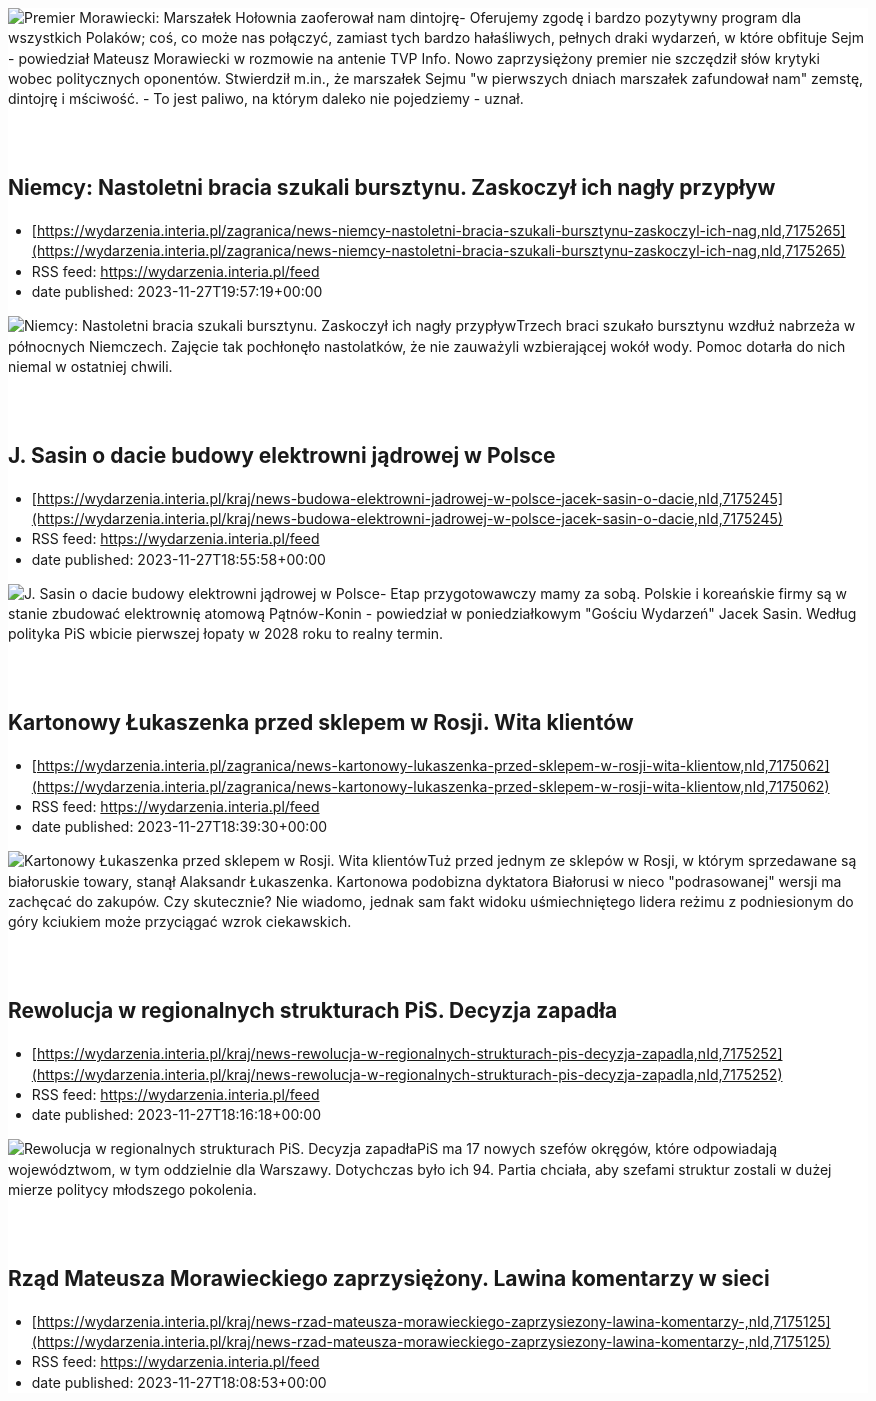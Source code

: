 <p><a href="https://wydarzenia.interia.pl/kraj/news-premier-morawiecki-marszalek-holownia-zaoferowal-nam-dintojr,nId,7175275"><img align="left" alt="Premier Morawiecki: Marszałek Hołownia zaoferował nam dintojrę" src="https://i.iplsc.com/premier-morawiecki-marszalek-holownia-zaoferowal-nam-dintojr/000I3MHYA07X76AU-C321.jpg" /></a>- Oferujemy zgodę i bardzo pozytywny program dla wszystkich Polaków; coś, co może nas połączyć, zamiast tych bardzo hałaśliwych, pełnych draki wydarzeń, w które obfituje Sejm - powiedział Mateusz Morawiecki w rozmowie na antenie TVP Info. Nowo zaprzysiężony premier nie szczędził słów krytyki wobec politycznych oponentów. Stwierdził m.in., że marszałek Sejmu &quot;w pierwszych dniach marszałek zafundował nam&quot; zemstę, dintojrę i mściwość. - To jest paliwo, na którym daleko nie pojedziemy - uznał.</p><br clear="all" />

## Niemcy: Nastoletni bracia szukali bursztynu. Zaskoczył ich nagły przypływ
 - [https://wydarzenia.interia.pl/zagranica/news-niemcy-nastoletni-bracia-szukali-bursztynu-zaskoczyl-ich-nag,nId,7175265](https://wydarzenia.interia.pl/zagranica/news-niemcy-nastoletni-bracia-szukali-bursztynu-zaskoczyl-ich-nag,nId,7175265)
 - RSS feed: https://wydarzenia.interia.pl/feed
 - date published: 2023-11-27T19:57:19+00:00

<p><a href="https://wydarzenia.interia.pl/zagranica/news-niemcy-nastoletni-bracia-szukali-bursztynu-zaskoczyl-ich-nag,nId,7175265"><img align="left" alt="Niemcy: Nastoletni bracia szukali bursztynu. Zaskoczył ich nagły przypływ" src="https://i.iplsc.com/niemcy-nastoletni-bracia-szukali-bursztynu-zaskoczyl-ich-nag/000I3M8MH7LGFQJF-C321.jpg" /></a>Trzech braci szukało bursztynu wzdłuż nabrzeża w północnych Niemczech. Zajęcie tak pochłonęło nastolatków, że nie zauważyli wzbierającej wokół wody. Pomoc dotarła do nich niemal w ostatniej chwili.</p><br clear="all" />

## J. Sasin o dacie budowy elektrowni jądrowej w Polsce
 - [https://wydarzenia.interia.pl/kraj/news-budowa-elektrowni-jadrowej-w-polsce-jacek-sasin-o-dacie,nId,7175245](https://wydarzenia.interia.pl/kraj/news-budowa-elektrowni-jadrowej-w-polsce-jacek-sasin-o-dacie,nId,7175245)
 - RSS feed: https://wydarzenia.interia.pl/feed
 - date published: 2023-11-27T18:55:58+00:00

<p><a href="https://wydarzenia.interia.pl/kraj/news-budowa-elektrowni-jadrowej-w-polsce-jacek-sasin-o-dacie,nId,7175245"><img align="left" alt="J. Sasin o dacie budowy elektrowni jądrowej w Polsce" src="https://i.iplsc.com/j-sasin-o-dacie-budowy-elektrowni-jadrowej-w-polsce/000I3LZGMBPM1BGE-C321.jpg" /></a>- Etap przygotowawczy mamy za sobą. Polskie i koreańskie firmy są w stanie zbudować elektrownię atomową Pątnów-Konin - powiedział w poniedziałkowym &quot;Gościu Wydarzeń&quot; Jacek Sasin. Według polityka PiS wbicie pierwszej łopaty w 2028 roku to realny termin.</p><br clear="all" />

## Kartonowy Łukaszenka przed sklepem w Rosji. Wita klientów
 - [https://wydarzenia.interia.pl/zagranica/news-kartonowy-lukaszenka-przed-sklepem-w-rosji-wita-klientow,nId,7175062](https://wydarzenia.interia.pl/zagranica/news-kartonowy-lukaszenka-przed-sklepem-w-rosji-wita-klientow,nId,7175062)
 - RSS feed: https://wydarzenia.interia.pl/feed
 - date published: 2023-11-27T18:39:30+00:00

<p><a href="https://wydarzenia.interia.pl/zagranica/news-kartonowy-lukaszenka-przed-sklepem-w-rosji-wita-klientow,nId,7175062"><img align="left" alt="Kartonowy Łukaszenka przed sklepem w Rosji. Wita klientów" src="https://i.iplsc.com/kartonowy-lukaszenka-przed-sklepem-w-rosji-wita-klientow/000I3LK6AFB88GMT-C321.jpg" /></a>Tuż przed jednym ze sklepów w Rosji, w którym sprzedawane są białoruskie towary, stanął Alaksandr Łukaszenka. Kartonowa podobizna dyktatora Białorusi w nieco &quot;podrasowanej&quot; wersji ma zachęcać do zakupów. Czy skutecznie? Nie wiadomo, jednak sam fakt widoku uśmiechniętego lidera reżimu z podniesionym do góry kciukiem może przyciągać wzrok ciekawskich.</p><br clear="all" />

## Rewolucja w regionalnych strukturach PiS. Decyzja zapadła
 - [https://wydarzenia.interia.pl/kraj/news-rewolucja-w-regionalnych-strukturach-pis-decyzja-zapadla,nId,7175252](https://wydarzenia.interia.pl/kraj/news-rewolucja-w-regionalnych-strukturach-pis-decyzja-zapadla,nId,7175252)
 - RSS feed: https://wydarzenia.interia.pl/feed
 - date published: 2023-11-27T18:16:18+00:00

<p><a href="https://wydarzenia.interia.pl/kraj/news-rewolucja-w-regionalnych-strukturach-pis-decyzja-zapadla,nId,7175252"><img align="left" alt="Rewolucja w regionalnych strukturach PiS. Decyzja zapadła" src="https://i.iplsc.com/rewolucja-w-regionalnych-strukturach-pis-decyzja-zapadla/000GJ1UVJPXL63WE-C321.jpg" /></a>PiS ma 17 nowych szefów okręgów, które odpowiadają województwom, w tym oddzielnie dla Warszawy. Dotychczas było ich 94. Partia chciała, aby szefami struktur zostali w dużej mierze politycy młodszego pokolenia.</p><br clear="all" />

## Rząd Mateusza Morawieckiego zaprzysiężony. Lawina komentarzy w sieci
 - [https://wydarzenia.interia.pl/kraj/news-rzad-mateusza-morawieckiego-zaprzysiezony-lawina-komentarzy-,nId,7175125](https://wydarzenia.interia.pl/kraj/news-rzad-mateusza-morawieckiego-zaprzysiezony-lawina-komentarzy-,nId,7175125)
 - RSS feed: https://wydarzenia.interia.pl/feed
 - date published: 2023-11-27T18:08:53+00:00
